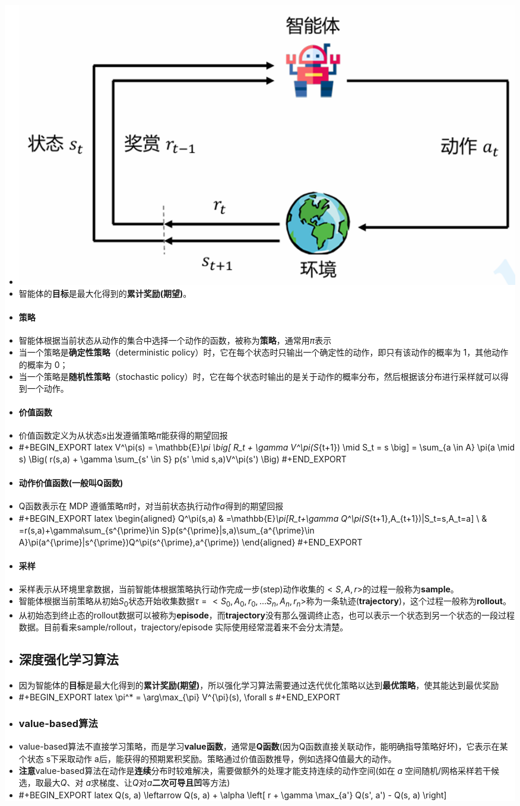 - ![image.png](../assets/image_1753262446093_0.png)
- 智能体的**目标**是最大化得到的**累计奖励(期望)**。
- #### 策略
- 智能体根据当前状态从动作的集合中选择一个动作的函数，被称为**策略**，通常用$π$表示
- 当一个策略是**确定性策略**（deterministic policy）时，它在每个状态时只输出一个确定性的动作，即只有该动作的概率为 1，其他动作的概率为 0；
- 当一个策略是**随机性策略**（stochastic policy）时，它在每个状态时输出的是关于动作的概率分布，然后根据该分布进行采样就可以得到一个动作。
- #### 价值函数
- 价值函数定义为从状态$s$出发遵循策略$π$能获得的期望回报
- #+BEGIN_EXPORT latex
  V^\pi(s) = \mathbb{E}_\pi \big[ R_t + \gamma V^\pi(S_{t+1}) \mid S_t = s \big]
  = \sum_{a \in A} \pi(a \mid s) \Big( r(s,a) + \gamma \sum_{s' \in S} p(s' \mid s,a)V^\pi(s') \Big)
  #+END_EXPORT
- #### 动作价值函数(一般叫Q函数)
- Q函数表示在 MDP 遵循策略$π$时，对当前状态执行动作$a$得到的期望回报
- #+BEGIN_EXPORT latex
  \begin{aligned}
  Q^\pi(s,a) & =\mathbb{E}_\pi[R_t+\gamma Q^\pi(S_{t+1},A_{t+1})|S_t=s,A_t=a] \\
   & =r(s,a)+\gamma\sum_{s^{\prime}\in S}p(s^{\prime}|s,a)\sum_{a^{\prime}\in A}\pi(a^{\prime}|s^{\prime})Q^\pi(s^{\prime},a^{\prime})
  \end{aligned}
  #+END_EXPORT
- #### 采样
- 采样表示从环境里拿数据，当前智能体根据策略执行动作完成一步(step)动作收集的$<S,A,r>$的过程一般称为**sample**。
- 智能体根据当前策略从初始$S_0$状态开始收集数据$τ=<S_0,A_0,r_0,...S_n,A_n,r_n>$称为一条轨迹(**trajectory**)，这个过程一般称为**rollout**。
- 从初始态到终止态的rollout数据可以被称为**episode**，而**trajectory**没有那么强调终止态，也可以表示一个状态到另一个状态的一段过程数据。目前看来sample/rollout，trajectory/episode 实际使用经常混着来不会分太清楚。
- ## 深度强化学习算法
- 因为智能体的**目标**是最大化得到的**累计奖励(期望)**，所以强化学习算法需要通过迭代优化策略以达到**最优策略**，使其能达到最优奖励
- #+BEGIN_EXPORT latex
  \pi^* = \arg\max_{\pi} V^{\pi}(s), \forall s
  #+END_EXPORT
- ### value-based算法
- value-based算法不直接学习策略，而是学习**value函数**，通常是**Q函数**(因为Q函数直接关联动作，能明确指导策略好坏)，它表示在某个状态 s下采取动作 a后，能获得的预期累积奖励。策略通过价值函数推导，例如选择Q值最大的动作。
- **注意**value-based算法在动作是**连续**分布时较难解决，需要做额外的处理才能支持连续的动作空间(如在 $a$ 空间随机/网格采样若干候选，取最大$Q$、对 $a$求梯度、让$Q$对$a$**二次可导且凹**等方法)
- #+BEGIN_EXPORT latex
  Q(s, a) \leftarrow Q(s, a) + \alpha \left[ r + \gamma \max_{a'} Q(s', a') - Q(s, a) \right]